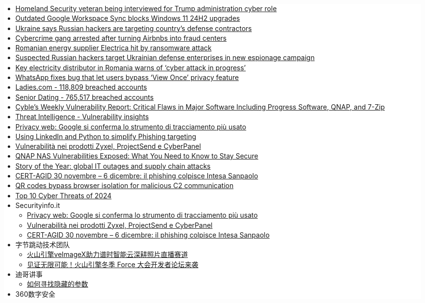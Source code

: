   - [Homeland Security veteran being interviewed for Trump administration cyber role](https://therecord.media/dhs-interview-brian-harrell-trump)
  - [Outdated Google Workspace Sync blocks Windows 11 24H2 upgrades](https://www.bleepingcomputer.com/news/microsoft/outdated-google-workspace-sync-blocks-windows-11-24h2-upgrades/)
  - [Ukraine says Russian hackers are targeting country’s defense contractors](https://techcrunch.com/2024/12/09/ukraine-says-russian-hackers-are-targeting-countrys-defense-contractors/)
  - [Cybercrime gang arrested after turning Airbnbs into fraud centers](https://www.bleepingcomputer.com/news/security/cybercrime-gang-arrested-after-turning-airbnbs-into-fraud-centers/)
  - [Romanian energy supplier Electrica hit by ransomware attack](https://www.bleepingcomputer.com/news/security/romanian-energy-supplier-electrica-hit-by-ransomware-attack/)
  - [Suspected Russian hackers target Ukrainian defense enterprises in new espionage campaign](https://therecord.media/suspected-russian-hackers-target-ukrainian-enterprises-espionage)
  - [Key electricity distributor in Romania warns of ‘cyber attack in progress’](https://therecord.media/electric-distributor-cyberattack-romania)
  - [WhatsApp fixes bug that let users bypass ‘View Once’ privacy feature](https://techcrunch.com/2024/12/09/whatsapp-fixes-bug-that-let-users-bypass-view-once-privacy-feature/)
  - [Ladies.com - 118,809 breached accounts](https://haveibeenpwned.com/PwnedWebsites#Ladies)
  - [Senior Dating - 765,517 breached accounts](https://haveibeenpwned.com/PwnedWebsites#SeniorDating)
  - [Cyble’s Weekly Vulnerability Report: Critical Flaws in Major Software Including Progress Software, QNAP, and 7-Zip](https://cyble.com/blog/cyble-weekly-vulnerability-report/)
  - [Threat Intelligence - Vulnerability insights](https://www.certego.net/blog/whitepaper-novembre-2024-threat-intelligence-insights/)
  - [Privacy web: Google si conferma lo strumento di tracciamento più usato](https://www.securityinfo.it/2024/12/09/privacy-web-google-si-conferma-lo-strumento-di-tracciamento-piu-usato/)
  - [Using LinkedIn and Python to simplify Phishing targeting](https://catchingphish.com/posts/f/using-linkedin-and-python-to-simplify-phishing-targeting)
  - [Vulnerabilità nei prodotti Zyxel, ProjectSend e CyberPanel](https://www.securityinfo.it/2024/12/09/vulnerabilita-nei-prodotti-di-zyxel-projectsend-e-cyberpanel/)
  - [QNAP NAS Vulnerabilities Exposed: What You Need to Know to Stay Secure](https://cyble.com/blog/qnap-nas-vulnerabilities-exposed/)
  - [Story of the Year: global IT outages and supply chain attacks](https://securelist.com/ksb-story-of-the-year-2024/114883/)
  - [CERT-AGID 30 novembre – 6 dicembre: il phishing colpisce Intesa Sanpaolo](https://www.securityinfo.it/2024/12/09/cert-agid-30-novembre-6-dicembre-il-phishing-colpisce-intesa-sanpaolo/)
  - [QR codes bypass browser isolation for malicious C2 communication](https://www.bleepingcomputer.com/news/security/qr-codes-bypass-browser-isolation-for-malicious-c2-communication/)
  - [Top 10 Cyber Threats of 2024](https://blog.bushidotoken.net/2024/12/top-10-cyber-threats-of-2024.html)
- Securityinfo.it
  - [Privacy web: Google si conferma lo strumento di tracciamento più usato](https://www.securityinfo.it/2024/12/09/privacy-web-google-si-conferma-lo-strumento-di-tracciamento-piu-usato/?utm_source=rss&utm_medium=rss&utm_campaign=privacy-web-google-si-conferma-lo-strumento-di-tracciamento-piu-usato)
  - [Vulnerabilità nei prodotti Zyxel, ProjectSend e CyberPanel](https://www.securityinfo.it/2024/12/09/vulnerabilita-nei-prodotti-di-zyxel-projectsend-e-cyberpanel/?utm_source=rss&utm_medium=rss&utm_campaign=vulnerabilita-nei-prodotti-di-zyxel-projectsend-e-cyberpanel)
  - [CERT-AGID 30 novembre – 6 dicembre: il phishing colpisce Intesa Sanpaolo](https://www.securityinfo.it/2024/12/09/cert-agid-30-novembre-6-dicembre-il-phishing-colpisce-intesa-sanpaolo/?utm_source=rss&utm_medium=rss&utm_campaign=cert-agid-30-novembre-6-dicembre-il-phishing-colpisce-intesa-sanpaolo)
- 字节跳动技术团队
  - [火山引擎veImageX助力谱时智能云深耕照片直播赛道](https://mp.weixin.qq.com/s?__biz=MzI1MzYzMjE0MQ==&mid=2247512202&idx=1&sn=79727c02dc9c3dd3c3d6c668c5d95c5e&chksm=e9d37b68dea4f27e7d3187ecb139a03119e8568706e0a6b52cb8f898f476b938541b5e4a60c9&scene=58&subscene=0#rd)
  - [见证无限可能！火山引擎冬季 Force 大会开发者论坛来袭](https://mp.weixin.qq.com/s?__biz=MzI1MzYzMjE0MQ==&mid=2247512202&idx=2&sn=73814a49bc3d3b62dc7f2528d46458b9&chksm=e9d37b68dea4f27e6f64f1a323a67002693f5291b1781afa2b24fb19912db7beeefd95a65b26&scene=58&subscene=0#rd)
- 迪哥讲事
  - [如何寻找隐藏的参数](https://mp.weixin.qq.com/s?__biz=MzIzMTIzNTM0MA==&mid=2247496545&idx=1&sn=f5fa3d991b8bce754f69af9bce39e422&chksm=e8a5f902dfd2701461874bad2052b169d16ebf8b9e5b93da084d310d16b7007fe020a89e827d&scene=58&subscene=0#rd)
- 360数字安全